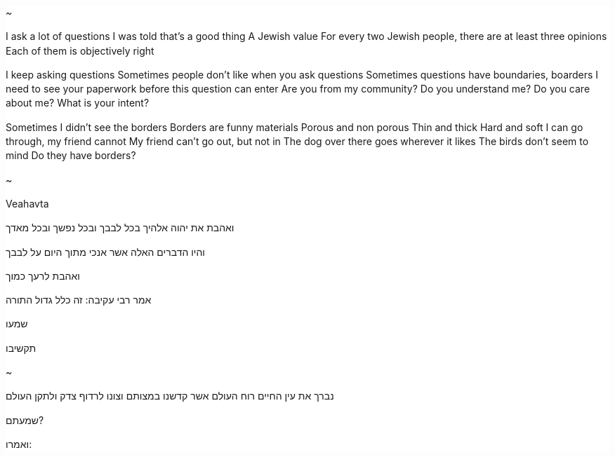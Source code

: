 ~

I ask a lot of questions
I was told that’s a good thing
A Jewish value
For every two Jewish people, there are at least three opinions
Each of them is objectively right

I keep asking questions
Sometimes people don’t like when you ask questions
Sometimes questions have boundaries, boarders
I need to see your paperwork before this question can enter
Are you from my community? Do you understand me? Do you care about me? What is your intent?

Sometimes I didn’t see the borders
Borders are funny materials
Porous and non porous
Thin and thick
Hard and soft
I can go through, my friend cannot
My friend can’t go out, but not in
The dog over there goes wherever it likes
The birds don’t seem to mind
Do they have borders?

~

Veahavta

ואהבת את יהוה אלהיך בכל לבבך ובכל נפשך ובכל מאדך

והיו הדברים האלה אשר אנכי מתוך היום על לבבך

ואהבת לרעך כמוך

אמר רבי עקיבה: זה כלל גדול התורה

שמעו

תקשיבו




~

נברך את עין החיים
רוח העולם
אשר קדשנו במצותם
וצונו לרדוף צדק ולתקן העולם

שמעתם?

ואמרו: